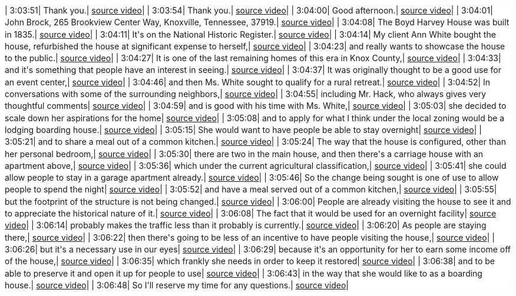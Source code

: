 | 3:03:51| Thank you.| [source video](https://archive.org/details/planning-r-399-211014?start=11031)|
| 3:03:54| Thank you.| [source video](https://archive.org/details/planning-r-399-211014?start=11034)|
| 3:04:00| Good afternoon.| [source video](https://archive.org/details/planning-r-399-211014?start=11040)|
| 3:04:01| John Brock, 265 Brookview Center Way, Knoxville, Tennessee, 37919.| [source video](https://archive.org/details/planning-r-399-211014?start=11041)|
| 3:04:08| The Boyd Harvey House was built in 1835.| [source video](https://archive.org/details/planning-r-399-211014?start=11048)|
| 3:04:11| It's on the National Historic Register.| [source video](https://archive.org/details/planning-r-399-211014?start=11051)|
| 3:04:14| My client Ann White bought the house, refurbished the house at significant expense to herself,| [source video](https://archive.org/details/planning-r-399-211014?start=11054)|
| 3:04:23| and really wants to showcase the house to the public.| [source video](https://archive.org/details/planning-r-399-211014?start=11063)|
| 3:04:27| It is one of the last remaining homes of this era in Knox County,| [source video](https://archive.org/details/planning-r-399-211014?start=11067)|
| 3:04:33| and it's something that people have an interest in seeing.| [source video](https://archive.org/details/planning-r-399-211014?start=11073)|
| 3:04:37| It was originally thought to be a good use for an event center,| [source video](https://archive.org/details/planning-r-399-211014?start=11077)|
| 3:04:46| and then Ms. White sought to qualify for a rural retreat.| [source video](https://archive.org/details/planning-r-399-211014?start=11086)|
| 3:04:52| In conversations with some of the surrounding neighbors,| [source video](https://archive.org/details/planning-r-399-211014?start=11092)|
| 3:04:55| including Mr. Hack, who always gives very thoughtful comments| [source video](https://archive.org/details/planning-r-399-211014?start=11095)|
| 3:04:59| and is good with his time with Ms. White,| [source video](https://archive.org/details/planning-r-399-211014?start=11099)|
| 3:05:03| she decided to scale down her aspirations for the home| [source video](https://archive.org/details/planning-r-399-211014?start=11103)|
| 3:05:08| and to apply for what I think under the local zoning would be a lodging boarding house.| [source video](https://archive.org/details/planning-r-399-211014?start=11108)|
| 3:05:15| She would want to have people be able to stay overnight| [source video](https://archive.org/details/planning-r-399-211014?start=11115)|
| 3:05:21| and to share a meal out of a common kitchen.| [source video](https://archive.org/details/planning-r-399-211014?start=11121)|
| 3:05:24| The way that the house is configured, other than her personal bedroom,| [source video](https://archive.org/details/planning-r-399-211014?start=11124)|
| 3:05:30| there are two in the main house, and then there's a carriage house with an apartment above,| [source video](https://archive.org/details/planning-r-399-211014?start=11130)|
| 3:05:36| which under the current agricultural classification,| [source video](https://archive.org/details/planning-r-399-211014?start=11136)|
| 3:05:41| she could allow people to stay in a garage apartment already.| [source video](https://archive.org/details/planning-r-399-211014?start=11141)|
| 3:05:46| So the change being sought is one of use to allow people to spend the night| [source video](https://archive.org/details/planning-r-399-211014?start=11146)|
| 3:05:52| and have a meal served out of a common kitchen,| [source video](https://archive.org/details/planning-r-399-211014?start=11152)|
| 3:05:55| but the footprint of the structure is not being changed.| [source video](https://archive.org/details/planning-r-399-211014?start=11155)|
| 3:06:00| People are already visiting the house to see it and to appreciate the historical nature of it.| [source video](https://archive.org/details/planning-r-399-211014?start=11160)|
| 3:06:08| The fact that it would be used for an overnight facility| [source video](https://archive.org/details/planning-r-399-211014?start=11168)|
| 3:06:14| probably makes the traffic less than it probably is currently.| [source video](https://archive.org/details/planning-r-399-211014?start=11174)|
| 3:06:20| As people are staying there,| [source video](https://archive.org/details/planning-r-399-211014?start=11180)|
| 3:06:22| then there's going to be less of an incentive to have people visiting the house,| [source video](https://archive.org/details/planning-r-399-211014?start=11182)|
| 3:06:26| but it's a necessary use in our eyes| [source video](https://archive.org/details/planning-r-399-211014?start=11186)|
| 3:06:29| because it's an opportunity for her to earn some income off of the house,| [source video](https://archive.org/details/planning-r-399-211014?start=11189)|
| 3:06:35| which frankly she needs in order to keep it restored| [source video](https://archive.org/details/planning-r-399-211014?start=11195)|
| 3:06:38| and to be able to preserve it and open it up for people to use| [source video](https://archive.org/details/planning-r-399-211014?start=11198)|
| 3:06:43| in the way that she would like to as a boarding house.| [source video](https://archive.org/details/planning-r-399-211014?start=11203)|
| 3:06:48| So I'll reserve my time for any questions.| [source video](https://archive.org/details/planning-r-399-211014?start=11208)|